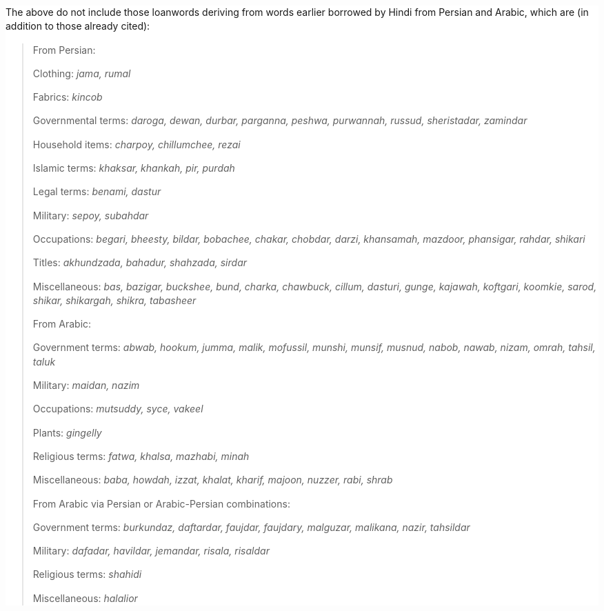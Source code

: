 
The above do not include those loanwords deriving
from words earlier borrowed by Hindi from
Persian and Arabic, which are (in addition to those
already cited):

>From Persian:
>
>Clothing: *jama, rumal*
>
>Fabrics: *kincob*
>
>Governmental terms: *daroga, dewan, durbar,
parganna, peshwa, purwannah, russud,
sheristadar, zamindar*
>
>Household items: *charpoy, chillumchee, rezai*
>
>Islamic terms: *khaksar, khankah, pir, purdah*
>
>Legal terms: *benami, dastur*
>
>Military: *sepoy, subahdar*
>
>Occupations: *begari, bheesty, bildar, bobachee,
chakar, chobdar, darzi, khansamah, mazdoor,
phansigar, rahdar, shikari*
>
>Titles: *akhundzada, bahadur, shahzada, sirdar*
>
>Miscellaneous: *bas, bazigar, buckshee, bund,
charka, chawbuck, cillum, dasturi, gunge,
kajawah, koftgari, koomkie, sarod, shikar,
shikargah, shikra, tabasheer*
>
>From Arabic:
>
>Government terms: *abwab, hookum, jumma, malik,
mofussil, munshi, munsif, musnud, nabob,
nawab, nizam, omrah, tahsil, taluk*
>
>Military: *maidan, nazim*
>
>Occupations: *mutsuddy, syce, vakeel*
>
>Plants: *gingelly*
>
>Religious terms: *fatwa, khalsa, mazhabi, minah*
>
>Miscellaneous: *baba, howdah, izzat, khalat, kharif,
majoon, nuzzer, rabi, shrab*
>
>From Arabic via Persian or Arabic-Persian
combinations:
>
>Government terms: *burkundaz, daftardar, faujdar,
faujdary, malguzar, malikana, nazir, tahsildar*
>
>Military: *dafadar, havildar, jemandar, risala,
risaldar*
>
>Religious terms: *shahidi*
>
>Miscellaneous: *halalior*
